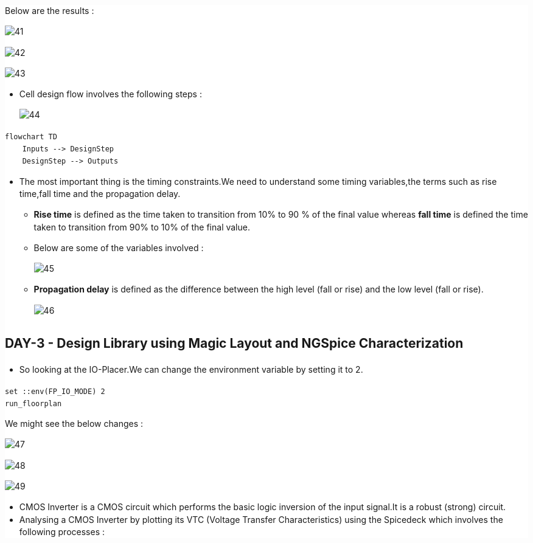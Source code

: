 Below are the results : 

![41](https://github.com/user-attachments/assets/ca2626c6-e5d5-4283-a37b-eefa2cb6e28a)

![42](https://github.com/user-attachments/assets/d0751216-c59b-4d82-8ebd-532ac971aa93)

![43](https://github.com/user-attachments/assets/5dc05027-ed03-432d-ba04-362b56be46da)

- Cell design flow involves the following steps :

  ![44](https://github.com/user-attachments/assets/72762670-ccfd-4187-9161-5d8eb3419ff6)

```mermaid
flowchart TD
    Inputs --> DesignStep
    DesignStep --> Outputs
```

- The most important thing is the timing constraints.We need to understand some timing variables,the terms such as rise time,fall time and the propagation delay.
   - **Rise time** is defined as the time taken to transition from 10% to 90 % of the final value whereas **fall time** is defined the time taken to transition from 90% to 10% of the final value.
   - Below are some of the variables involved :

      ![45](https://github.com/user-attachments/assets/b71be7e7-4a7f-4d9d-9472-2f28f5207637)

   - **Propagation delay** is defined as the difference between the high level (fall or rise) and the low level (fall or rise).

      ![46](https://github.com/user-attachments/assets/ebacd555-d4d2-4cc9-ad5b-9cb079c7f93c)


## DAY-3 - Design Library using Magic Layout and NGSpice Characterization 

- So looking at the IO-Placer.We can change the environment variable by setting it to 2.

```
set ::env(FP_IO_MODE) 2
run_floorplan
```

We might see the below changes : 

![47](https://github.com/user-attachments/assets/cb7af822-4e60-4e4d-9fae-1c56f8d81531)

![48](https://github.com/user-attachments/assets/c6eedf79-6a71-4b6f-bddf-8a2dc43e6f15)

![49](https://github.com/user-attachments/assets/278c82d6-cd87-4e38-a9ca-e6f13056886c)


- CMOS Inverter is a CMOS circuit which performs the basic logic inversion of the input signal.It is a robust (strong) circuit.
- Analysing a CMOS Inverter by plotting its VTC (Voltage Transfer Characteristics) using the Spicedeck which involves the following processes :
  